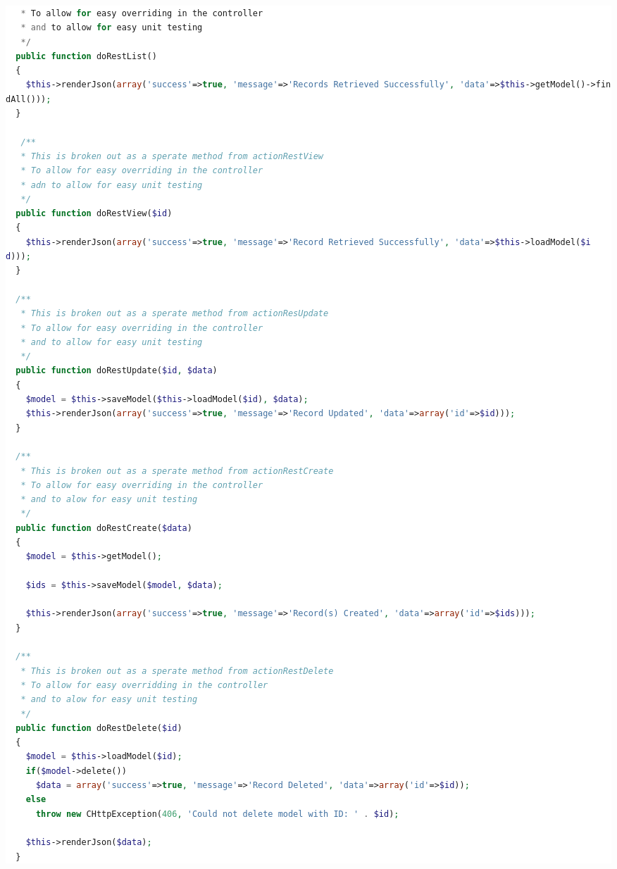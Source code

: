 ```php
   * To allow for easy overriding in the controller
   * and to allow for easy unit testing
   */
  public function doRestList()
  {
    $this->renderJson(array('success'=>true, 'message'=>'Records Retrieved Successfully', 'data'=>$this->getModel()->findAll()));
  }

   /**
   * This is broken out as a sperate method from actionRestView
   * To allow for easy overriding in the controller
   * adn to allow for easy unit testing
   */
  public function doRestView($id)
  {
    $this->renderJson(array('success'=>true, 'message'=>'Record Retrieved Successfully', 'data'=>$this->loadModel($id)));
  }

  /**
   * This is broken out as a sperate method from actionResUpdate
   * To allow for easy overriding in the controller
   * and to allow for easy unit testing
   */
  public function doRestUpdate($id, $data)
  {
    $model = $this->saveModel($this->loadModel($id), $data);
    $this->renderJson(array('success'=>true, 'message'=>'Record Updated', 'data'=>array('id'=>$id)));
  }

  /**
   * This is broken out as a sperate method from actionRestCreate
   * To allow for easy overriding in the controller
   * and to alow for easy unit testing
   */
  public function doRestCreate($data)
  {
    $model = $this->getModel();

    $ids = $this->saveModel($model, $data);

    $this->renderJson(array('success'=>true, 'message'=>'Record(s) Created', 'data'=>array('id'=>$ids)));
  }

  /**
   * This is broken out as a sperate method from actionRestDelete
   * To allow for easy overridding in the controller
   * and to alow for easy unit testing
   */
  public function doRestDelete($id)
  {
    $model = $this->loadModel($id);
    if($model->delete())
      $data = array('success'=>true, 'message'=>'Record Deleted', 'data'=>array('id'=>$id));
    else
      throw new CHttpException(406, 'Could not delete model with ID: ' . $id);

    $this->renderJson($data);
  }

```
